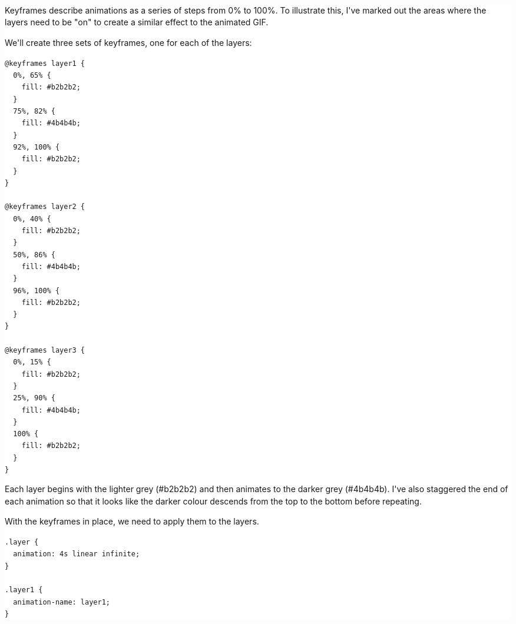 Keyframes describe animations as a series of steps from 0% to 100%. To illustrate this, I've marked out the areas where the layers need to be "on" to create a similar effect to the animated GIF.

We'll create three sets of keyframes, one for each of the layers:

    @keyframes layer1 {
      0%, 65% {
        fill: #b2b2b2;
      }
      75%, 82% {
        fill: #4b4b4b;
      }
      92%, 100% {
        fill: #b2b2b2;
      }
    }

    @keyframes layer2 {
      0%, 40% {
        fill: #b2b2b2;
      }
      50%, 86% {
        fill: #4b4b4b;
      }
      96%, 100% {
        fill: #b2b2b2;
      }
    }

    @keyframes layer3 {
      0%, 15% {
        fill: #b2b2b2;
      }
      25%, 90% {
        fill: #4b4b4b;
      }
      100% {
        fill: #b2b2b2;
      }
    }

Each layer begins with the lighter grey (#b2b2b2) and then animates to the darker grey (#4b4b4b). I've also staggered the end of each animation so that it looks like the darker colour descends from the top to the bottom before repeating. 

With the keyframes in place, we need to apply them to the layers. 

    .layer {
      animation: 4s linear infinite;
    }

    .layer1 {
      animation-name: layer1;
    }
